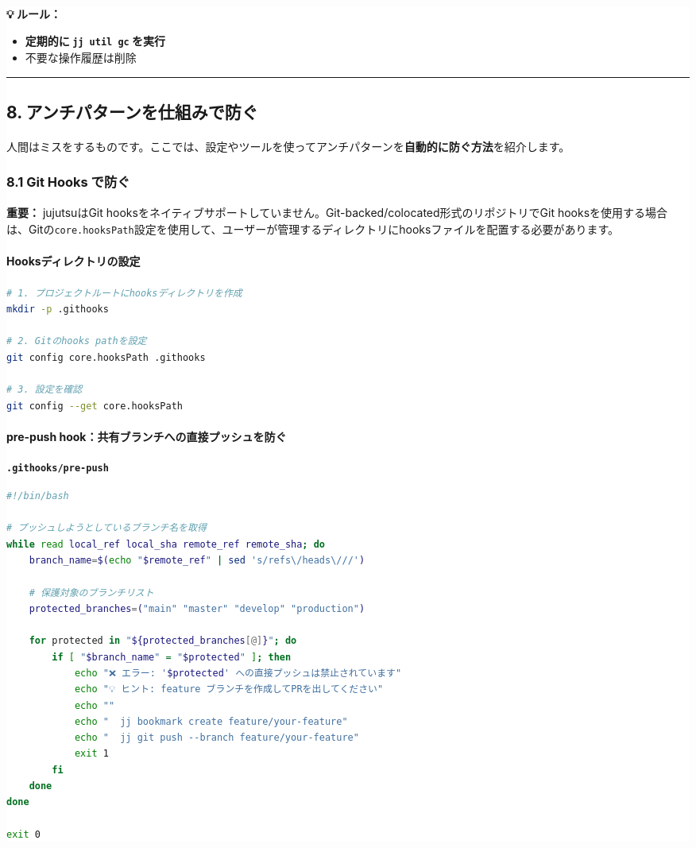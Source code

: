 **💡 ルール：**
- **定期的に `jj util gc` を実行**
- 不要な操作履歴は削除

---

## 8. アンチパターンを仕組みで防ぐ

人間はミスをするものです。ここでは、設定やツールを使ってアンチパターンを**自動的に防ぐ方法**を紹介します。

### 8.1 Git Hooks で防ぐ

**重要：** jujutsuはGit hooksをネイティブサポートしていません。Git-backed/colocated形式のリポジトリでGit hooksを使用する場合は、Gitの`core.hooksPath`設定を使用して、ユーザーが管理するディレクトリにhooksファイルを配置する必要があります。

#### Hooksディレクトリの設定

```bash
# 1. プロジェクトルートにhooksディレクトリを作成
mkdir -p .githooks

# 2. Gitのhooks pathを設定
git config core.hooksPath .githooks

# 3. 設定を確認
git config --get core.hooksPath
```

#### pre-push hook：共有ブランチへの直接プッシュを防ぐ

**`.githooks/pre-push`**

```bash
#!/bin/bash

# プッシュしようとしているブランチ名を取得
while read local_ref local_sha remote_ref remote_sha; do
    branch_name=$(echo "$remote_ref" | sed 's/refs\/heads\///')
    
    # 保護対象のブランチリスト
    protected_branches=("main" "master" "develop" "production")
    
    for protected in "${protected_branches[@]}"; do
        if [ "$branch_name" = "$protected" ]; then
            echo "❌ エラー: '$protected' への直接プッシュは禁止されています"
            echo "💡 ヒント: feature ブランチを作成してPRを出してください"
            echo ""
            echo "  jj bookmark create feature/your-feature"
            echo "  jj git push --branch feature/your-feature"
            exit 1
        fi
    done
done

exit 0
```
